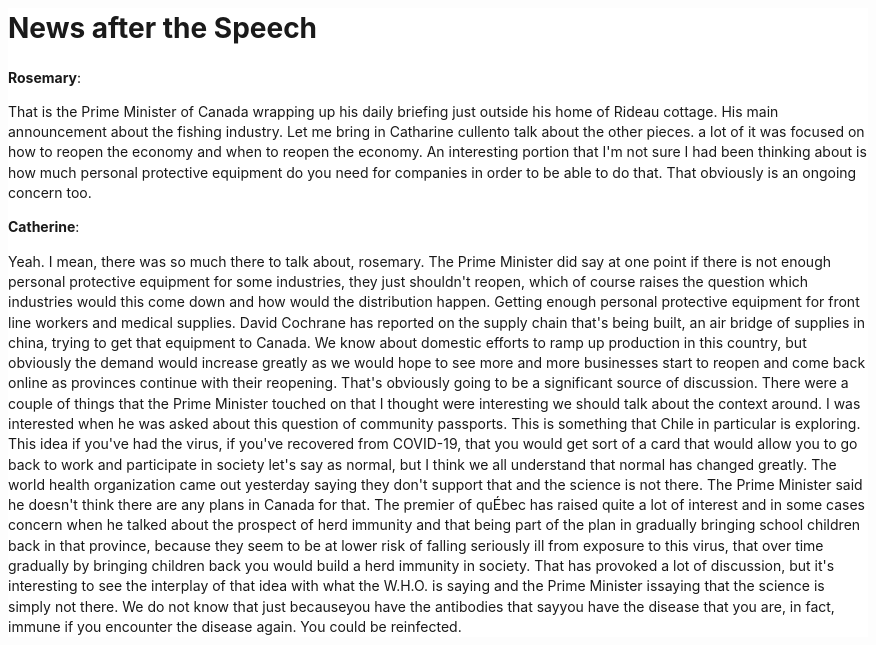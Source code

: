 # News after the Speech



**Rosemary**:

That is the Prime Minister of Canada wrapping up his daily briefing just outside his home of Rideau cottage.
His main announcement about the fishing industry.
Let me bring in Catharine cullento talk about the other pieces.
a lot of it was focused on how to reopen the economy and when to reopen the economy.
An interesting portion that I'm not sure I had been thinking about is how much personal protective equipment do you need for companies in order to be able to do that.
That obviously is an ongoing concern too.



**Catherine**:

Yeah.
I mean, there was so much there to talk about, rosemary.
The Prime Minister did say at one point if there is not enough personal protective equipment for some industries, they just shouldn't reopen, which of course raises the question which industries would this come down and how would the distribution happen.
Getting enough personal protective equipment for front line workers and medical supplies.
David Cochrane has reported on the supply chain that's being built, an air bridge of supplies in china, trying to get that equipment to Canada.
We know about domestic efforts to ramp up production in this country, but obviously the demand would increase greatly as we would hope to see more and more businesses start to reopen and come back online as provinces continue with their reopening.
That's obviously going to be a significant source of discussion.
There were a couple of things that the Prime Minister touched on that I thought were interesting we should talk about the context around.
I was interested when he was asked about this question of community passports.
This is something that Chile in particular is exploring.
This idea if you've had the virus, if you've recovered from COVID-19, that you would get sort of a card that would allow you to go back to work and participate in society let's say as normal, but I think we all understand that normal has changed greatly.
The world health organization came out yesterday saying they don't support that and the science is not there.
The Prime Minister said he doesn't think there are any plans in Canada for that.
The premier of quÉbec has raised quite a lot of interest and in some cases concern when he talked about the prospect of herd immunity and that being part of the plan in gradually bringing school children back in that province, because they seem to be at lower risk of falling seriously ill from exposure to this virus, that over time gradually by bringing children back you would build a herd immunity in society.
That has provoked a lot of discussion, but it's interesting to see the interplay of that idea with what the W.H.O. is saying and the Prime Minister issaying that the science is simply not there.
We do not know that just becauseyou have the antibodies that sayyou have the disease that you are, in fact, immune if you encounter the disease again.
You could be reinfected.


